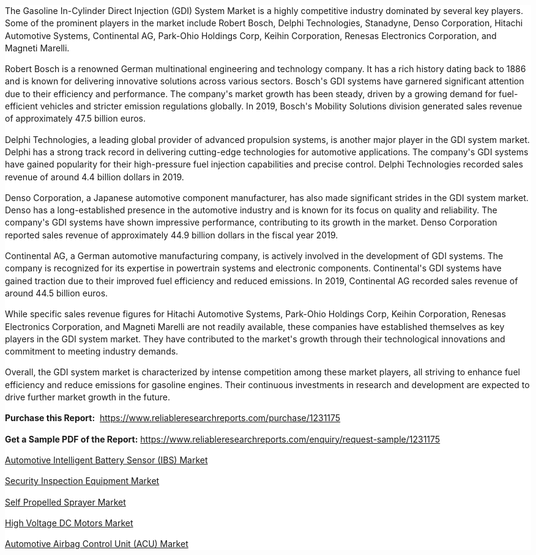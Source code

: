 <p><p>The Gasoline In-Cylinder Direct Injection (GDI) System Market is a highly competitive industry dominated by several key players. Some of the prominent players in the market include Robert Bosch, Delphi Technologies, Stanadyne, Denso Corporation, Hitachi Automotive Systems, Continental AG, Park-Ohio Holdings Corp, Keihin Corporation, Renesas Electronics Corporation, and Magneti Marelli.</p><p>Robert Bosch is a renowned German multinational engineering and technology company. It has a rich history dating back to 1886 and is known for delivering innovative solutions across various sectors. Bosch's GDI systems have garnered significant attention due to their efficiency and performance. The company's market growth has been steady, driven by a growing demand for fuel-efficient vehicles and stricter emission regulations globally. In 2019, Bosch's Mobility Solutions division generated sales revenue of approximately 47.5 billion euros.</p><p>Delphi Technologies, a leading global provider of advanced propulsion systems, is another major player in the GDI system market. Delphi has a strong track record in delivering cutting-edge technologies for automotive applications. The company's GDI systems have gained popularity for their high-pressure fuel injection capabilities and precise control. Delphi Technologies recorded sales revenue of around 4.4 billion dollars in 2019.</p><p>Denso Corporation, a Japanese automotive component manufacturer, has also made significant strides in the GDI system market. Denso has a long-established presence in the automotive industry and is known for its focus on quality and reliability. The company's GDI systems have shown impressive performance, contributing to its growth in the market. Denso Corporation reported sales revenue of approximately 44.9 billion dollars in the fiscal year 2019.</p><p>Continental AG, a German automotive manufacturing company, is actively involved in the development of GDI systems. The company is recognized for its expertise in powertrain systems and electronic components. Continental's GDI systems have gained traction due to their improved fuel efficiency and reduced emissions. In 2019, Continental AG recorded sales revenue of around 44.5 billion euros.</p><p>While specific sales revenue figures for Hitachi Automotive Systems, Park-Ohio Holdings Corp, Keihin Corporation, Renesas Electronics Corporation, and Magneti Marelli are not readily available, these companies have established themselves as key players in the GDI system market. They have contributed to the market's growth through their technological innovations and commitment to meeting industry demands.</p><p>Overall, the GDI system market is characterized by intense competition among these market players, all striving to enhance fuel efficiency and reduce emissions for gasoline engines. Their continuous investments in research and development are expected to drive further market growth in the future.</p></p>
<p><strong>Purchase this Report:</strong>&nbsp;&nbsp;<a href="https://www.reliableresearchreports.com/purchase/1231175">https://www.reliableresearchreports.com/purchase/1231175</a></p>
<p></p>
<p><strong>Get a Sample PDF of the Report:</strong>&nbsp;<a href="https://www.reliableresearchreports.com/enquiry/request-sample/1231175">https://www.reliableresearchreports.com/enquiry/request-sample/1231175</a></p>
<p><p><a href="https://github.com/dringals/Market-Research-Report-List-1/blob/main/automotive-intelligent-battery-sensor-ibs-market.md">Automotive Intelligent Battery Sensor (IBS) Market</a></p><p><a href="https://www.linkedin.com/pulse/security-inspection-equipment-market-challenges-opportunities-ywfye/">Security Inspection Equipment Market</a></p><p><a href="https://www.linkedin.com/pulse/self-propelled-sprayer-market-share-amp-new-trends-analysis-9osxe/">Self Propelled Sprayer Market</a></p><p><a href="https://medium.com/@lottiejerde6456/high-voltage-dc-motors-market-trends-and-market-analysis-forecasted-for-period-2023-2030-a519263775db">High Voltage DC Motors Market</a></p><p><a href="https://github.com/tamvrosiya/Market-Research-Report-List-1/blob/main/automotive-airbag-control-unit-acu-market.md">Automotive Airbag Control Unit (ACU) Market</a></p></p>